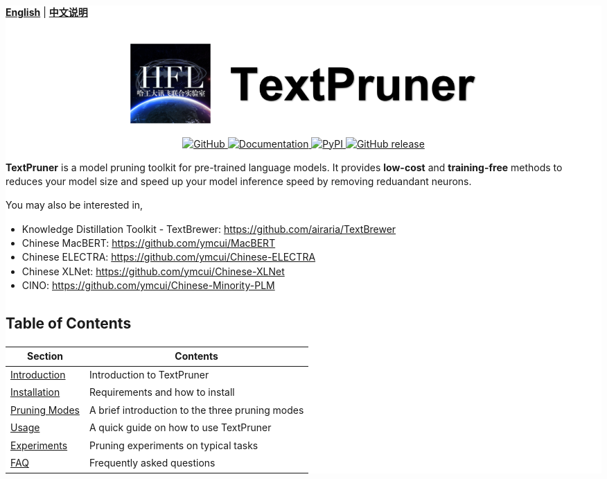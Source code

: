 [**English**](README_EN.md) | [**中文说明**](README.md)

<p align="center">
    <br>
    <img src="./pics/banner.png" width="500"/>
    <br>
<p>
<p>
<p align="center">
    <a href="https://github.com/airaria/TextPruner/blob/master/LICENSE">
        <img alt="GitHub" src="https://img.shields.io/github/license/airaria/TextPruner.svg?color=blue&style=flat-square">
    </a>
    <a href="https://TextPruner.readthedocs.io/">
        <img alt="Documentation" src="https://img.shields.io/website?down_message=offline&label=Documentation&up_message=online&url=https%3A%2F%2FTextPruner.readthedocs.io">
    </a>    
    <a href="https://pypi.org/project/TextPruner">
        <img alt="PyPI" src="https://img.shields.io/pypi/v/TextPruner">
    </a>    
    <a href="https://github.com/airaria/TextPruner/releases">
        <img alt="GitHub release" src="https://img.shields.io/github/v/release/airaria/TextPruner?include_prereleases">
    </a>
</p>

**TextPruner** is a model pruning toolkit for pre-trained language models.
It provides **low-cost** and **training-free** methods to reduces your model size and speed up your model inference speed by removing reduandant neurons.

You may also be interested in,

- Knowledge Distillation Toolkit - TextBrewer: https://github.com/airaria/TextBrewer
- Chinese MacBERT: https://github.com/ymcui/MacBERT
- Chinese ELECTRA: https://github.com/ymcui/Chinese-ELECTRA
- Chinese XLNet: https://github.com/ymcui/Chinese-XLNet
- CINO: https://github.com/ymcui/Chinese-Minority-PLM


## Table of Contents



| Section | Contents |
|-|-|
| [Introduction](#introduction) | Introduction to TextPruner |
| [Installation](#installation) | Requirements and how to install |
| [Pruning Modes](#pruning-modes) | A brief introduction to the three pruning modes |
| [Usage](#usage) | A quick guide on how to use TextPruner |
| [Experiments](#experiments) | Pruning experiments on typical tasks |
| [FAQ](#faq) | Frequently asked questions |